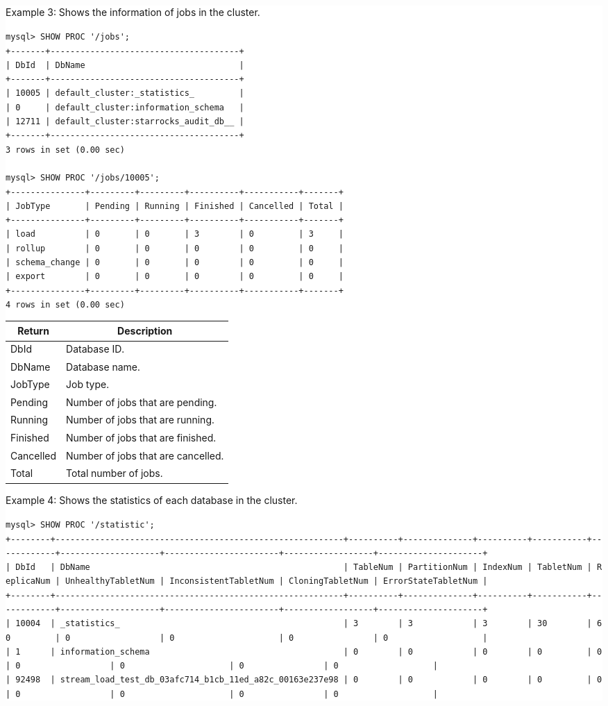 Example 3: Shows the information of jobs in the cluster.

```Plain
mysql> SHOW PROC '/jobs';
+-------+--------------------------------------+
| DbId  | DbName                               |
+-------+--------------------------------------+
| 10005 | default_cluster:_statistics_         |
| 0     | default_cluster:information_schema   |
| 12711 | default_cluster:starrocks_audit_db__ |
+-------+--------------------------------------+
3 rows in set (0.00 sec)

mysql> SHOW PROC '/jobs/10005';
+---------------+---------+---------+----------+-----------+-------+
| JobType       | Pending | Running | Finished | Cancelled | Total |
+---------------+---------+---------+----------+-----------+-------+
| load          | 0       | 0       | 3        | 0         | 3     |
| rollup        | 0       | 0       | 0        | 0         | 0     |
| schema_change | 0       | 0       | 0        | 0         | 0     |
| export        | 0       | 0       | 0        | 0         | 0     |
+---------------+---------+---------+----------+-----------+-------+
4 rows in set (0.00 sec)
```

| **Return** | **Description**                    |
| ---------- | ---------------------------------- |
| DbId       | Database ID.                       |
| DbName     | Database name.                     |
| JobType    | Job type.                          |
| Pending    | Number of jobs that are pending.   |
| Running    | Number of jobs that are running.   |
| Finished   | Number of jobs that are finished.  |
| Cancelled  | Number of jobs that are cancelled. |
| Total      | Total number of jobs.              |

Example 4: Shows the statistics of each database in the cluster.

```Plain
mysql> SHOW PROC '/statistic';
+--------+----------------------------------------------------------+----------+--------------+----------+-----------+------------+--------------------+-----------------------+------------------+---------------------+
| DbId   | DbName                                                   | TableNum | PartitionNum | IndexNum | TabletNum | ReplicaNum | UnhealthyTabletNum | InconsistentTabletNum | CloningTabletNum | ErrorStateTabletNum |
+--------+----------------------------------------------------------+----------+--------------+----------+-----------+------------+--------------------+-----------------------+------------------+---------------------+
| 10004  | _statistics_                                             | 3        | 3            | 3        | 30        | 60         | 0                  | 0                     | 0                | 0                   |
| 1      | information_schema                                       | 0        | 0            | 0        | 0         | 0          | 0                  | 0                     | 0                | 0                   |
| 92498  | stream_load_test_db_03afc714_b1cb_11ed_a82c_00163e237e98 | 0        | 0            | 0        | 0         | 0          | 0                  | 0                     | 0                | 0                   |
```